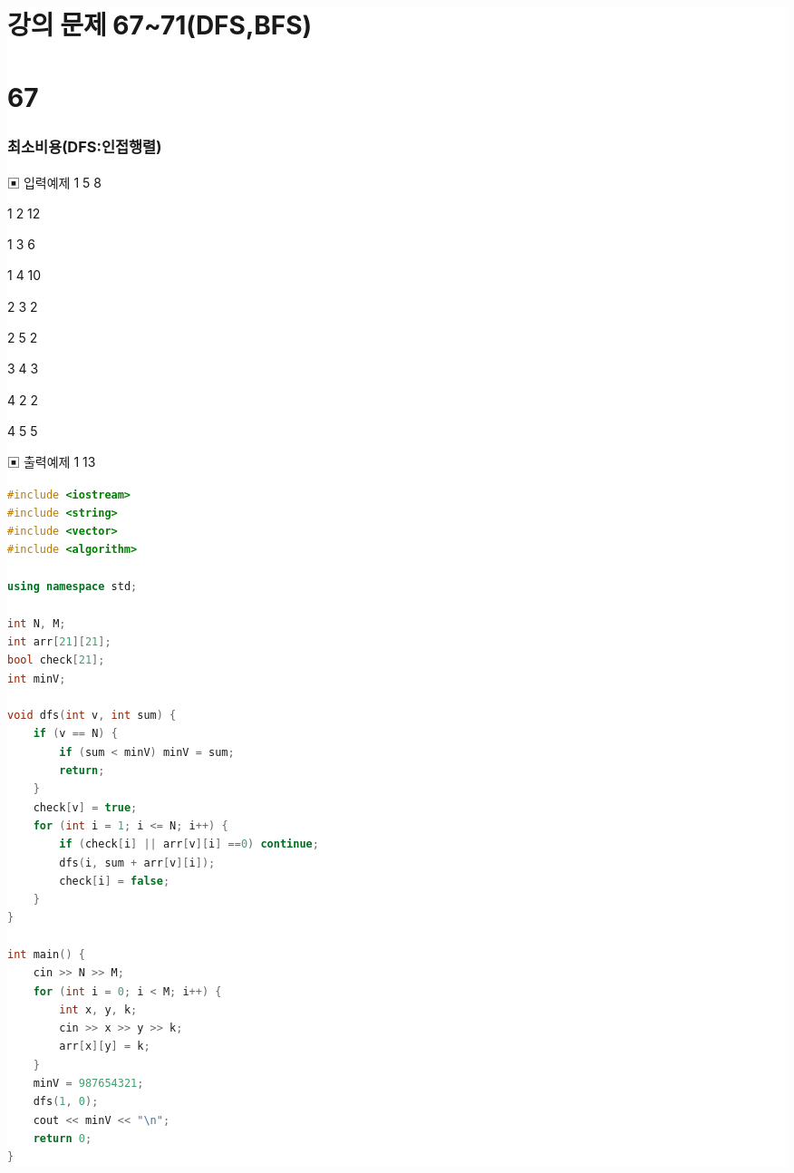 # 강의 문제 67~71(DFS,BFS)

# 67

### 최소비용(DFS:인접행렬)

▣ 입력예제 1
5 8 

1 2 12 

1 3 6 

1 4 10 

2 3 2 

2 5 2 

3 4 3 

4 2 2 

4 5 5

▣ 출력예제 1
13

```c++
#include <iostream>
#include <string>
#include <vector>
#include <algorithm>

using namespace std;

int N, M;
int arr[21][21];
bool check[21];
int minV;

void dfs(int v, int sum) {
	if (v == N) {
		if (sum < minV) minV = sum;
		return;
	}
	check[v] = true;
	for (int i = 1; i <= N; i++) {
		if (check[i] || arr[v][i] ==0) continue;
		dfs(i, sum + arr[v][i]);
		check[i] = false;
	}
}

int main() {
	cin >> N >> M;
	for (int i = 0; i < M; i++) {
		int x, y, k;
		cin >> x >> y >> k;
		arr[x][y] = k;
	}
	minV = 987654321;
	dfs(1, 0);
	cout << minV << "\n";
	return 0;
}
```